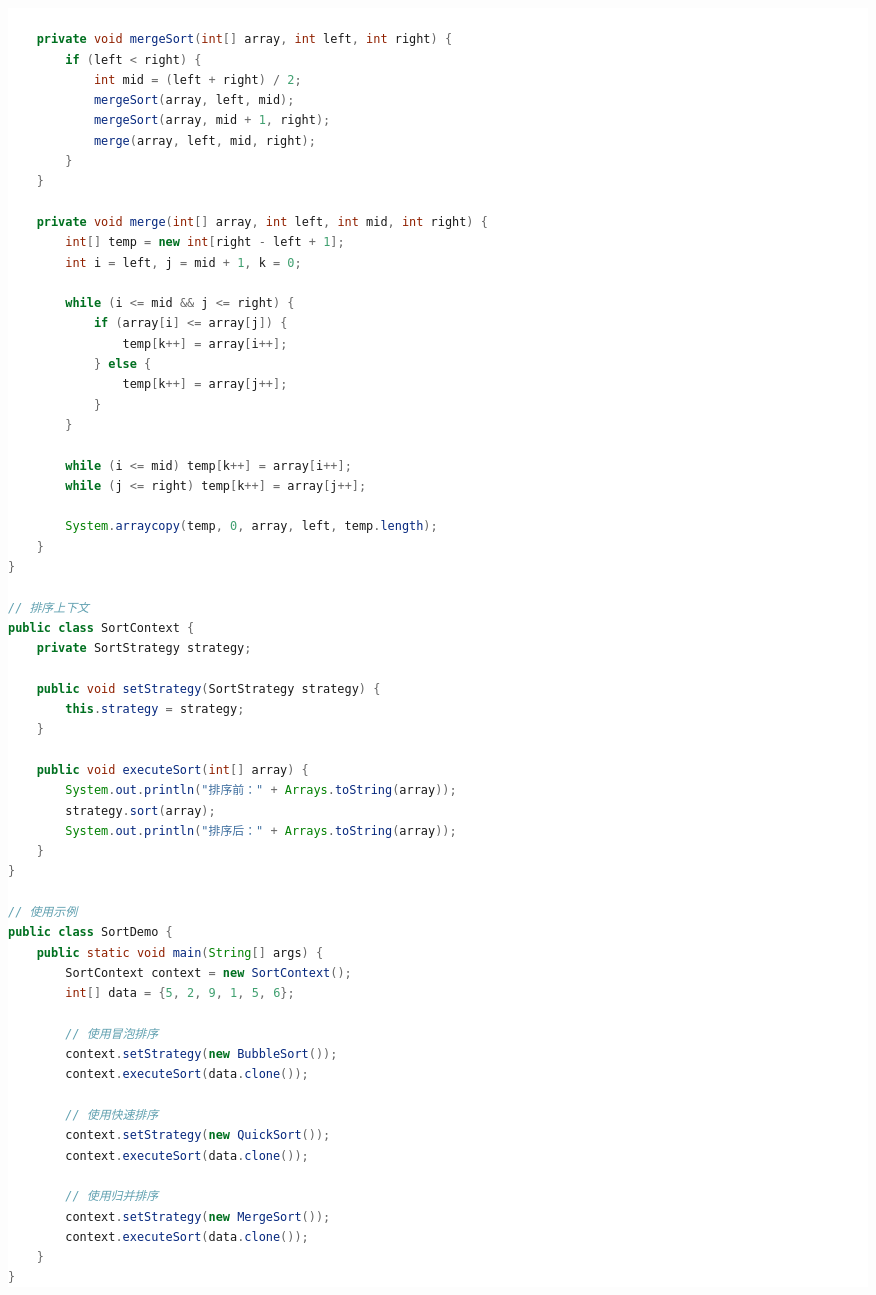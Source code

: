 ```java
    
    private void mergeSort(int[] array, int left, int right) {
        if (left < right) {
            int mid = (left + right) / 2;
            mergeSort(array, left, mid);
            mergeSort(array, mid + 1, right);
            merge(array, left, mid, right);
        }
    }
    
    private void merge(int[] array, int left, int mid, int right) {
        int[] temp = new int[right - left + 1];
        int i = left, j = mid + 1, k = 0;
        
        while (i <= mid && j <= right) {
            if (array[i] <= array[j]) {
                temp[k++] = array[i++];
            } else {
                temp[k++] = array[j++];
            }
        }
        
        while (i <= mid) temp[k++] = array[i++];
        while (j <= right) temp[k++] = array[j++];
        
        System.arraycopy(temp, 0, array, left, temp.length);
    }
}

// 排序上下文
public class SortContext {
    private SortStrategy strategy;
    
    public void setStrategy(SortStrategy strategy) {
        this.strategy = strategy;
    }
    
    public void executeSort(int[] array) {
        System.out.println("排序前：" + Arrays.toString(array));
        strategy.sort(array);
        System.out.println("排序后：" + Arrays.toString(array));
    }
}

// 使用示例
public class SortDemo {
    public static void main(String[] args) {
        SortContext context = new SortContext();
        int[] data = {5, 2, 9, 1, 5, 6};
        
        // 使用冒泡排序
        context.setStrategy(new BubbleSort());
        context.executeSort(data.clone());
        
        // 使用快速排序
        context.setStrategy(new QuickSort());
        context.executeSort(data.clone());
        
        // 使用归并排序
        context.setStrategy(new MergeSort());
        context.executeSort(data.clone());
    }
}
```